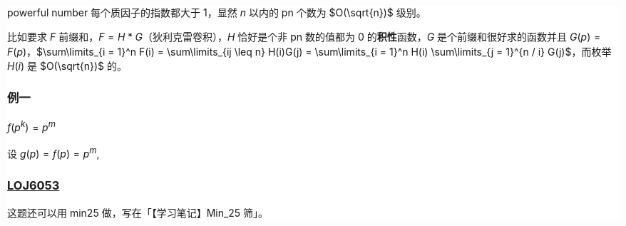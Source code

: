 powerful number 每个质因子的指数都大于 $1$，显然 $n$ 以内的 pn 个数为 $O(\sqrt{n})$ 级别。

比如要求 $F$ 前缀和，$F = H * G$（狄利克雷卷积），$H$ 恰好是个非 pn 数的值都为 $0$ 的**积性**函数，$G$ 是个前缀和很好求的函数并且 $G(p) = F(p)$，$\sum\limits_{i = 1}^n F(i) = \sum\limits_{ij \leq n} H(i)G(j) = \sum\limits_{i = 1}^n H(i) \sum\limits_{j = 1}^{n / i} G(j)$，而枚举 $H(i)$ 是 $O(\sqrt{n})$ 的。

### 例一

$f(p^k) = p^m$

设 $g(p) = f(p) = p^m$,

### [LOJ6053](https://loj.ac/p/6053)

这题还可以用 min25 做，写在「【学习笔记】Min_25 筛」。